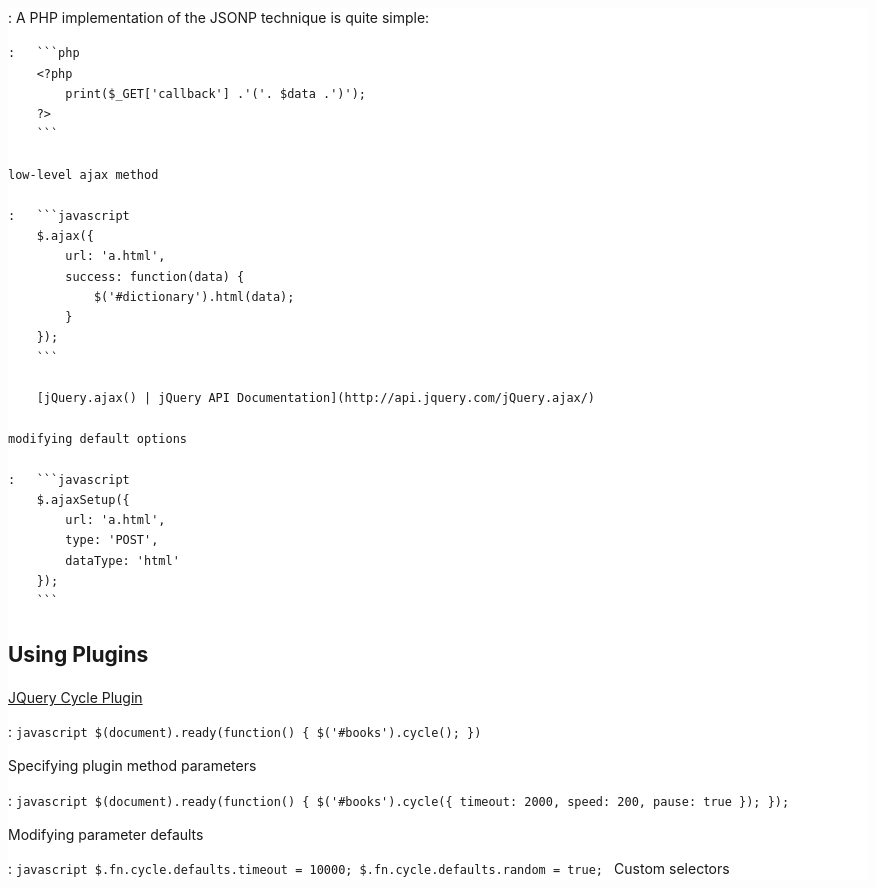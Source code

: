:   A PHP implementation of the JSONP technique is quite simple:

    :   ```php
        <?php
            print($_GET['callback'] .'('. $data .')');
        ?>
        ```

    low-level ajax method

    :   ```javascript
        $.ajax({
            url: 'a.html',
            success: function(data) {
                $('#dictionary').html(data);
            }
        });
        ```

        [jQuery.ajax() | jQuery API Documentation](http://api.jquery.com/jQuery.ajax/)

    modifying default options

    :   ```javascript
        $.ajaxSetup({
            url: 'a.html',
            type: 'POST',
            dataType: 'html'
        });
        ```

## Using Plugins

[JQuery Cycle Plugin](http://malsup.com/jquery/cycle/)

:   ```javascript
    $(document).ready(function() {
        $('#books').cycle();
    })
    ```

Specifying plugin method parameters

:   ```javascript
    $(document).ready(function() {
        $('#books').cycle({
            timeout: 2000,
            speed: 200,
            pause: true
        });
    });
    ```

Modifying parameter defaults

:   ```javascript
    $.fn.cycle.defaults.timeout = 10000;
    $.fn.cycle.defaults.random = true;
    ```
Custom selectors
